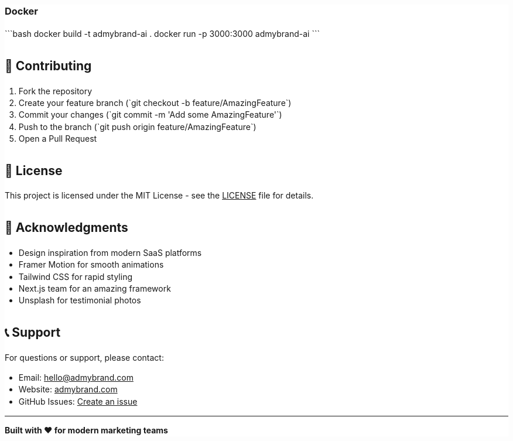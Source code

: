 ### Docker
\`\`\`bash
docker build -t admybrand-ai .
docker run -p 3000:3000 admybrand-ai
\`\`\`

## 🤝 Contributing

1. Fork the repository
2. Create your feature branch (\`git checkout -b feature/AmazingFeature\`)
3. Commit your changes (\`git commit -m 'Add some AmazingFeature'\`)
4. Push to the branch (\`git push origin feature/AmazingFeature\`)
5. Open a Pull Request

## 📄 License

This project is licensed under the MIT License - see the [LICENSE](LICENSE) file for details.

## 🙏 Acknowledgments

- Design inspiration from modern SaaS platforms
- Framer Motion for smooth animations
- Tailwind CSS for rapid styling
- Next.js team for an amazing framework
- Unsplash for testimonial photos

## 📞 Support

For questions or support, please contact:
- Email: hello@admybrand.com
- Website: [admybrand.com](https://admybrand.com)
- GitHub Issues: [Create an issue](https://github.com/yourusername/admybrand-ai/issues)

---

**Built with ❤️ for modern marketing teams**
